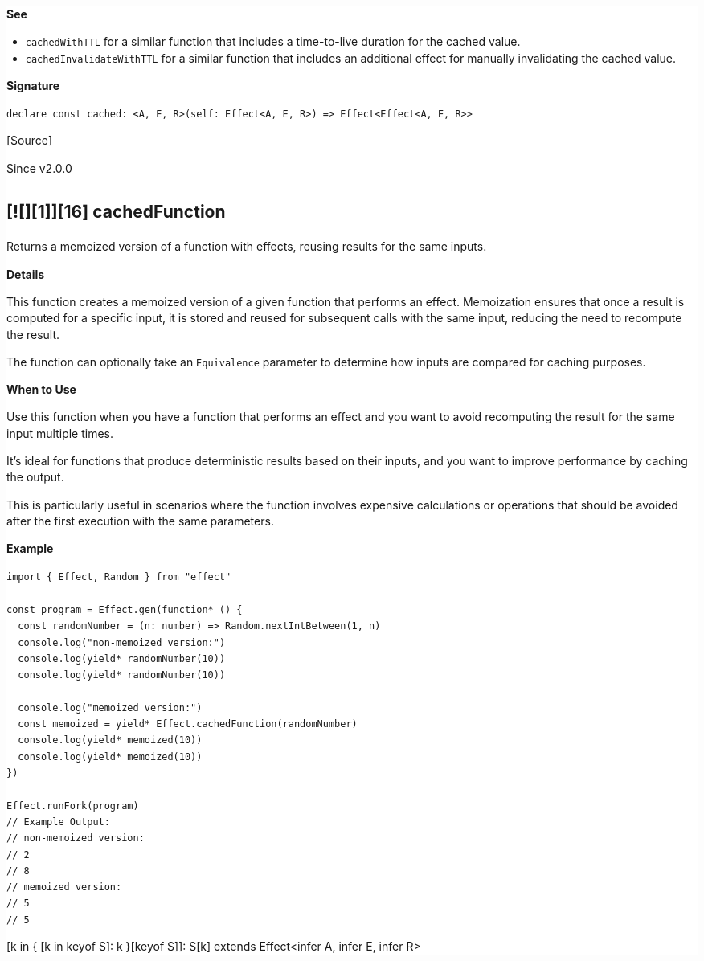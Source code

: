 **See**

- `cachedWithTTL` for a similar function that includes a time-to-live duration for the cached value.
- `cachedInvalidateWithTTL` for a similar function that includes an additional effect for manually invalidating the cached value.

**Signature**

```highlight
declare const cached: <A, E, R>(self: Effect<A, E, R>) => Effect<Effect<A, E, R>>
```

[Source]

Since v2.0.0

## [![][1]][16] cachedFunction

Returns a memoized version of a function with effects, reusing results for the same inputs.

**Details**

This function creates a memoized version of a given function that performs an effect. Memoization ensures that once a result is computed for a specific input, it is stored and reused for subsequent calls with the same input, reducing the need to recompute the result.

The function can optionally take an `Equivalence` parameter to determine how inputs are compared for caching purposes.

**When to Use**

Use this function when you have a function that performs an effect and you want to avoid recomputing the result for the same input multiple times.

It’s ideal for functions that produce deterministic results based on their inputs, and you want to improve performance by caching the output.

This is particularly useful in scenarios where the function involves expensive calculations or operations that should be avoided after the first execution with the same parameters.

**Example**

```highlight
import { Effect, Random } from "effect"

const program = Effect.gen(function* () {
  const randomNumber = (n: number) => Random.nextIntBetween(1, n)
  console.log("non-memoized version:")
  console.log(yield* randomNumber(10))
  console.log(yield* randomNumber(10))

  console.log("memoized version:")
  const memoized = yield* Effect.cachedFunction(randomNumber)
  console.log(yield* memoized(10))
  console.log(yield* memoized(10))
})

Effect.runFork(program)
// Example Output:
// non-memoized version:
// 2
// 8
// memoized version:
// 5
// 5
```


  [k in { [k in keyof S]: k }[keyof S]]: S[k] extends Effect<infer A, infer E, infer R>